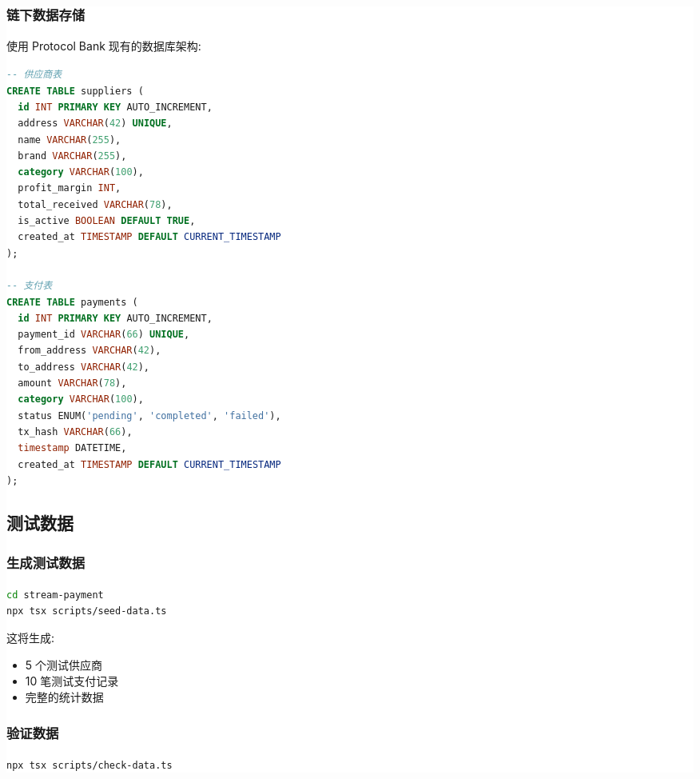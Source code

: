 ### 链下数据存储

使用 Protocol Bank 现有的数据库架构:

```sql
-- 供应商表
CREATE TABLE suppliers (
  id INT PRIMARY KEY AUTO_INCREMENT,
  address VARCHAR(42) UNIQUE,
  name VARCHAR(255),
  brand VARCHAR(255),
  category VARCHAR(100),
  profit_margin INT,
  total_received VARCHAR(78),
  is_active BOOLEAN DEFAULT TRUE,
  created_at TIMESTAMP DEFAULT CURRENT_TIMESTAMP
);

-- 支付表
CREATE TABLE payments (
  id INT PRIMARY KEY AUTO_INCREMENT,
  payment_id VARCHAR(66) UNIQUE,
  from_address VARCHAR(42),
  to_address VARCHAR(42),
  amount VARCHAR(78),
  category VARCHAR(100),
  status ENUM('pending', 'completed', 'failed'),
  tx_hash VARCHAR(66),
  timestamp DATETIME,
  created_at TIMESTAMP DEFAULT CURRENT_TIMESTAMP
);
```

## 测试数据

### 生成测试数据

```bash
cd stream-payment
npx tsx scripts/seed-data.ts
```

这将生成:
- 5 个测试供应商
- 10 笔测试支付记录
- 完整的统计数据

### 验证数据

```bash
npx tsx scripts/check-data.ts
```
